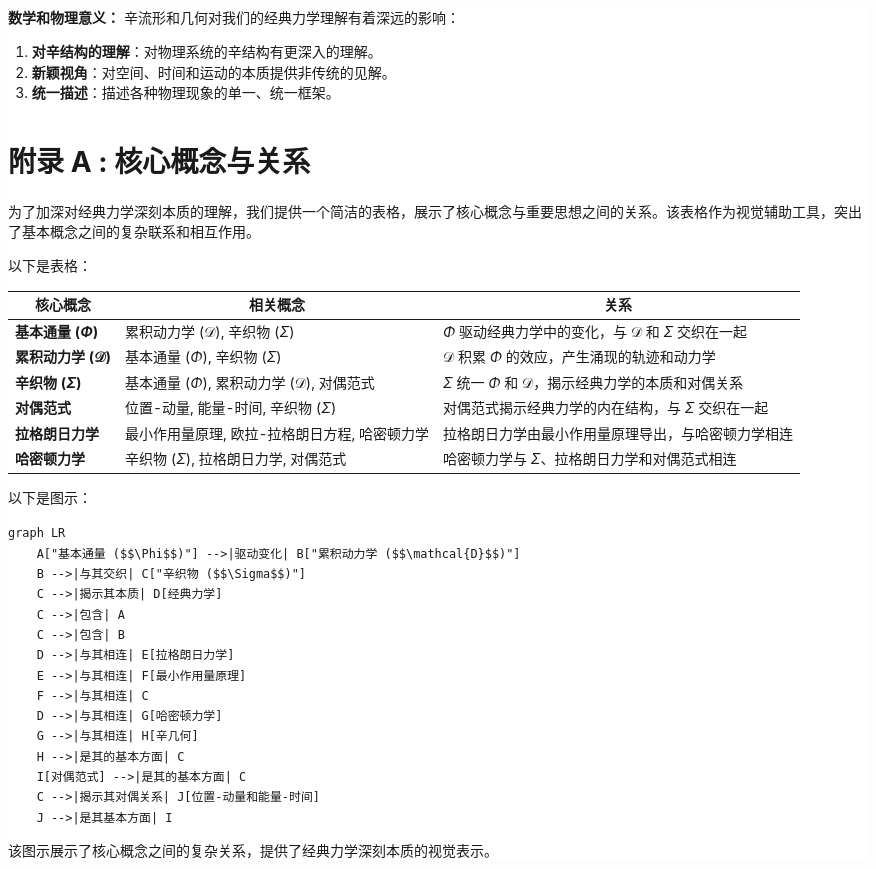 **数学和物理意义：**
辛流形和几何对我们的经典力学理解有着深远的影响：

1. **对辛结构的理解**：对物理系统的辛结构有更深入的理解。
2. **新颖视角**：对空间、时间和运动的本质提供非传统的见解。
3. **统一描述**：描述各种物理现象的单一、统一框架。

# **附录 A : 核心概念与关系**

为了加深对经典力学深刻本质的理解，我们提供一个简洁的表格，展示了核心概念与重要思想之间的关系。该表格作为视觉辅助工具，突出了基本概念之间的复杂联系和相互作用。

以下是表格：

| **核心概念** | **相关概念** | **关系** |
| --- | --- | --- |
| **基本通量 ($\Phi$)** | 累积动力学 ($\mathcal{D}$), 辛织物 ($\Sigma$) | $\Phi$ 驱动经典力学中的变化，与 $\mathcal{D}$ 和 $\Sigma$ 交织在一起 |
| **累积动力学 ($\mathcal{D}$)** | 基本通量 ($\Phi$), 辛织物 ($\Sigma$) | $\mathcal{D}$ 积累 $\Phi$ 的效应，产生涌现的轨迹和动力学 |
| **辛织物 ($\Sigma$)** | 基本通量 ($\Phi$), 累积动力学 ($\mathcal{D}$), 对偶范式 | $\Sigma$ 统一 $\Phi$ 和 $\mathcal{D}$，揭示经典力学的本质和对偶关系 |
| **对偶范式** | 位置-动量, 能量-时间, 辛织物 ($\Sigma$) | 对偶范式揭示经典力学的内在结构，与 $\Sigma$ 交织在一起 |
| **拉格朗日力学** | 最小作用量原理, 欧拉-拉格朗日方程, 哈密顿力学 | 拉格朗日力学由最小作用量原理导出，与哈密顿力学相连 |
| **哈密顿力学** | 辛织物 ($\Sigma$), 拉格朗日力学, 对偶范式 | 哈密顿力学与 $\Sigma$、拉格朗日力学和对偶范式相连 |

以下是图示：

```mermaid
graph LR
    A["基本通量 ($$\Phi$$)"] -->|驱动变化| B["累积动力学 ($$\mathcal{D}$$)"]
    B -->|与其交织| C["辛织物 ($$\Sigma$$)"]
    C -->|揭示其本质| D[经典力学]
    C -->|包含| A
    C -->|包含| B
    D -->|与其相连| E[拉格朗日力学]
    E -->|与其相连| F[最小作用量原理]
    F -->|与其相连| C
    D -->|与其相连| G[哈密顿力学]
    G -->|与其相连| H[辛几何]
    H -->|是其的基本方面| C
    I[对偶范式] -->|是其的基本方面| C
    C -->|揭示其对偶关系| J[位置-动量和能量-时间]
    J -->|是其基本方面| I
```

该图示展示了核心概念之间的复杂关系，提供了经典力学深刻本质的视觉表示。

